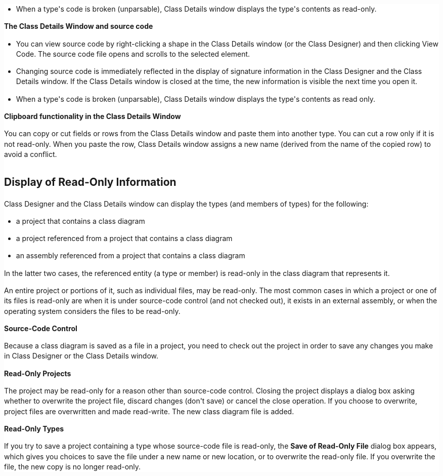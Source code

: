 -   When a type's code is broken (unparsable), Class Details window displays the type's contents as read-only.

**The Class Details Window and source code**

-   You can view source code by right-clicking a shape in the Class Details window (or the Class Designer) and then clicking View Code. The source code file opens and scrolls to the selected element.

-   Changing source code is immediately reflected in the display of signature information in the Class Designer and the Class Details window. If the Class Details window is closed at the time, the new information is visible the next time you open it.

-   When a type's code is broken (unparsable), Class Details window displays the type's contents as read only.

**Clipboard functionality in the Class Details Window**

 You can copy or cut fields or rows from the Class Details window and paste them into another type. You can cut a row only if it is not read-only. When you paste the row, Class Details window assigns a new name (derived from the name of the copied row) to avoid a conflict.

##  <a name="ReadOnlyInfo"></a> Display of Read-Only Information
Class Designer and the Class Details window can display the types (and members of types) for the following:

-   a project that contains a class diagram

-   a project referenced from a project that contains a class diagram

-   an assembly referenced from a project that contains a class diagram

In the latter two cases, the referenced entity (a type or member) is read-only in the class diagram that represents it.

An entire project or portions of it, such as individual files, may be read-only. The most common cases in which a project or one of its files is read-only are when it is under source-code control (and not checked out), it exists in an external assembly, or when the operating system considers the files to be read-only.

**Source-Code Control**

Because a class diagram is saved as a file in a project, you need to check out the project in order to save any changes you make in Class Designer or the Class Details window.

**Read-Only Projects**

The project may be read-only for a reason other than source-code control. Closing the project displays a dialog box asking whether to overwrite the project file, discard changes (don't save) or cancel the close operation. If you choose to overwrite, project files are overwritten and made read-write. The new class diagram file is added.

**Read-Only Types**

If you try to save a project containing a type whose source-code file is read-only, the **Save of Read-Only File** dialog box appears, which gives you choices to save the file under a new name or new location, or to overwrite the read-only file. If you overwrite the file, the new copy is no longer read-only.
